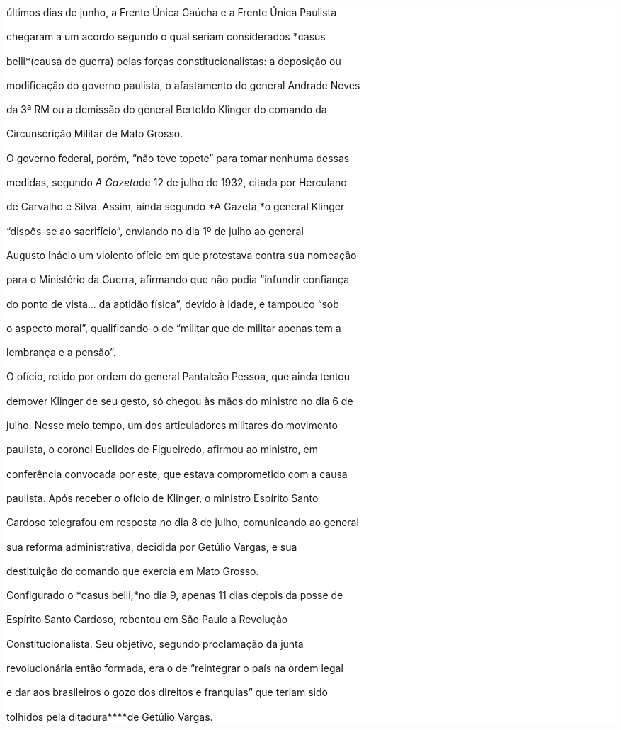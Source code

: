 últimos dias de junho, a Frente Única Gaúcha e a Frente Única Paulista

chegaram a um acordo segundo o qual seriam considerados *casus

belli*(causa de guerra) pelas forças constitucionalistas: a deposição ou

modificação do governo paulista, o afastamento do general Andrade Neves

da 3ª RM ou a demissão do general Bertoldo Klinger do comando da

Circunscrição Militar de Mato Grosso.



O governo federal, porém, “não teve topete” para tomar nenhuma dessas

medidas, segundo *A Gazeta*de 12 de julho de 1932, citada por Herculano

de Carvalho e Silva. Assim, ainda segundo *A Gazeta,*o general Klinger

“dispôs-se ao sacrifício”, enviando no dia 1º de julho ao general

Augusto Inácio um violento ofício em que protestava contra sua nomeação

para o Ministério da Guerra, afirmando que não podia “infundir confiança

do ponto de vista... da aptidão física”, devido à idade, e tampouco “sob

o aspecto moral”, qualificando-o de “militar que de militar apenas tem a

lembrança e a pensão”.



O ofício, retido por ordem do general Pantaleão Pessoa, que ainda tentou

demover Klinger de seu gesto, só chegou às mãos do ministro no dia 6 de

julho. Nesse meio tempo, um dos articuladores militares do movimento

paulista, o coronel Euclides de Figueiredo, afirmou ao ministro, em

conferência convocada por este, que estava comprometido com a causa

paulista. Após receber o ofício de Klinger, o ministro Espírito Santo

Cardoso telegrafou em resposta no dia 8 de julho, comunicando ao general

sua reforma administrativa, decidida por Getúlio Vargas, e sua

destituição do comando que exercia em Mato Grosso.



Configurado o *casus belli,*no dia 9, apenas 11 dias depois da posse de

Espírito Santo Cardoso, rebentou em São Paulo a Revolução

Constitucionalista. Seu objetivo, segundo proclamação da junta

revolucionária então formada, era o de “reintegrar o país na ordem legal

e dar aos brasileiros o gozo dos direitos e franquias” que teriam sido

tolhidos pela ditadura****de Getúlio Vargas.


